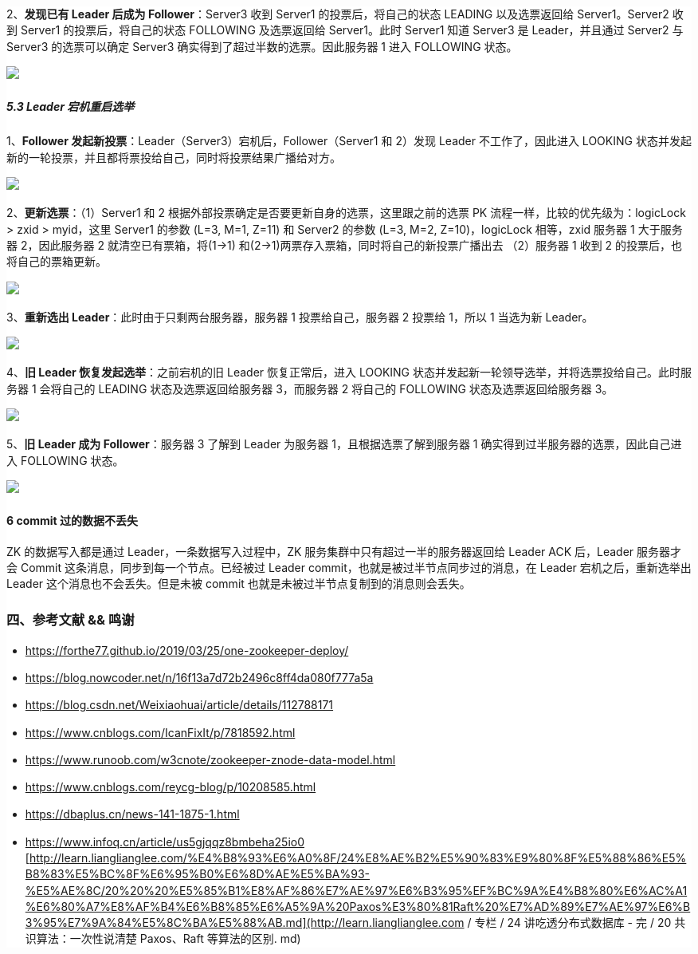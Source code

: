 2、**发现已有 Leader 后成为 Follower**：Server3 收到 Server1 的投票后，将自己的状态 LEADING 以及选票返回给 Server1。Server2 收到 Server1 的投票后，将自己的状态 FOLLOWING 及选票返回给 Server1。此时 Server1 知道 Server3 是 Leader，并且通过 Server2 与 Server3 的选票可以确定 Server3 确实得到了超过半数的选票。因此服务器 1 进入 FOLLOWING 状态。

![](https://mmbiz.qpic.cn/mmbiz_jpg/j3gficicyOvauGUvf9s99QG3kOmDstWPiarYDIfC3wxAuyA1ZsTxEtFKmfTVIR3CDAV2EX4faV55Atq663slexTNg/640?wx_fmt=jpeg)

##### 5.3 Leader 宕机重启选举

1、**Follower 发起新投票**：Leader（Server3）宕机后，Follower（Server1 和 2）发现 Leader 不工作了，因此进入 LOOKING 状态并发起新的一轮投票，并且都将票投给自己，同时将投票结果广播给对方。

![](https://mmbiz.qpic.cn/mmbiz_jpg/j3gficicyOvauGUvf9s99QG3kOmDstWPiar6ibqX6y2etK80p7k9bwMic47syZpkMsveslIWrsYwZOj0ACvLmzP52QQ/640?wx_fmt=jpeg)

2、**更新选票**：（1）Server1 和 2 根据外部投票确定是否要更新自身的选票，这里跟之前的选票 PK 流程一样，比较的优先级为：logicLock > zxid > myid，这里 Server1 的参数 (L=3, M=1, Z=11) 和 Server2 的参数 (L=3, M=2, Z=10)，logicLock 相等，zxid 服务器 1 大于服务器 2，因此服务器 2 就清空已有票箱，将(1->1) 和(2->1)两票存入票箱，同时将自己的新投票广播出去 （2）服务器 1 收到 2 的投票后，也将自己的票箱更新。

![](https://mmbiz.qpic.cn/mmbiz_jpg/j3gficicyOvauGUvf9s99QG3kOmDstWPiareCOrtrQHFGTzHiaC4eoVmk3hEjibLicODg49iasE63ibgM2cp7iaY5JYC3xw/640?wx_fmt=jpeg)

3、**重新选出 Leader**：此时由于只剩两台服务器，服务器 1 投票给自己，服务器 2 投票给 1，所以 1 当选为新 Leader。

![](https://mmbiz.qpic.cn/mmbiz_jpg/j3gficicyOvauGUvf9s99QG3kOmDstWPiarvsOyXsfB5wC5sS4cMXibE26G8bZlquia0EWU9WKcX38YRcXHX2nGlEVw/640?wx_fmt=jpeg)

4、**旧 Leader 恢复发起选举**：之前宕机的旧 Leader 恢复正常后，进入 LOOKING 状态并发起新一轮领导选举，并将选票投给自己。此时服务器 1 会将自己的 LEADING 状态及选票返回给服务器 3，而服务器 2 将自己的 FOLLOWING 状态及选票返回给服务器 3。

![](https://mmbiz.qpic.cn/mmbiz_jpg/j3gficicyOvauGUvf9s99QG3kOmDstWPiaricU9XoKZtPBrC9ibggFRJ9P3LZ8I4Qg6B7sianZzcPerJfNR7WA1kNHbg/640?wx_fmt=jpeg)

5、**旧 Leader 成为 Follower**：服务器 3 了解到 Leader 为服务器 1，且根据选票了解到服务器 1 确实得到过半服务器的选票，因此自己进入 FOLLOWING 状态。

![](https://mmbiz.qpic.cn/mmbiz_jpg/j3gficicyOvauGUvf9s99QG3kOmDstWPiarWcS1ESFHcuuNbtHm6xiakk1icTN2jMILK9ErDTRwO6kKCq0GZ5mAh2eg/640?wx_fmt=jpeg)

#### 6 commit 过的数据不丢失

ZK 的数据写入都是通过 Leader，一条数据写入过程中，ZK 服务集群中只有超过一半的服务器返回给 Leader ACK 后，Leader 服务器才会 Commit 这条消息，同步到每一个节点。已经被过 Leader commit，也就是被过半节点同步过的消息，在 Leader 宕机之后，重新选举出 Leader 这个消息也不会丢失。但是未被 commit 也就是未被过半节点复制到的消息则会丢失。

### 四、参考文献 && 鸣谢

*   https://forthe77.github.io/2019/03/25/one-zookeeper-deploy/
    
*   https://blog.nowcoder.net/n/16f13a7d72b2496c8ff4da080f777a5a
    
*   https://blog.csdn.net/Weixiaohuai/article/details/112788171
    
*   https://www.cnblogs.com/IcanFixIt/p/7818592.html
    
*   https://www.runoob.com/w3cnote/zookeeper-znode-data-model.html
    
*   https://www.cnblogs.com/reycg-blog/p/10208585.html
    
*   https://dbaplus.cn/news-141-1875-1.html
    
*   https://www.infoq.cn/article/us5gjqqz8bmbeha25io0 [http://learn.lianglianglee.com/%E4%B8%93%E6%A0%8F/24%E8%AE%B2%E5%90%83%E9%80%8F%E5%88%86%E5%B8%83%E5%BC%8F%E6%95%B0%E6%8D%AE%E5%BA%93-%E5%AE%8C/20%20%20%E5%85%B1%E8%AF%86%E7%AE%97%E6%B3%95%EF%BC%9A%E4%B8%80%E6%AC%A1%E6%80%A7%E8%AF%B4%E6%B8%85%E6%A5%9A%20Paxos%E3%80%81Raft%20%E7%AD%89%E7%AE%97%E6%B3%95%E7%9A%84%E5%8C%BA%E5%88%AB.md](http://learn.lianglianglee.com / 专栏 / 24 讲吃透分布式数据库 - 完 / 20 共识算法：一次性说清楚 Paxos、Raft 等算法的区别. md)
    